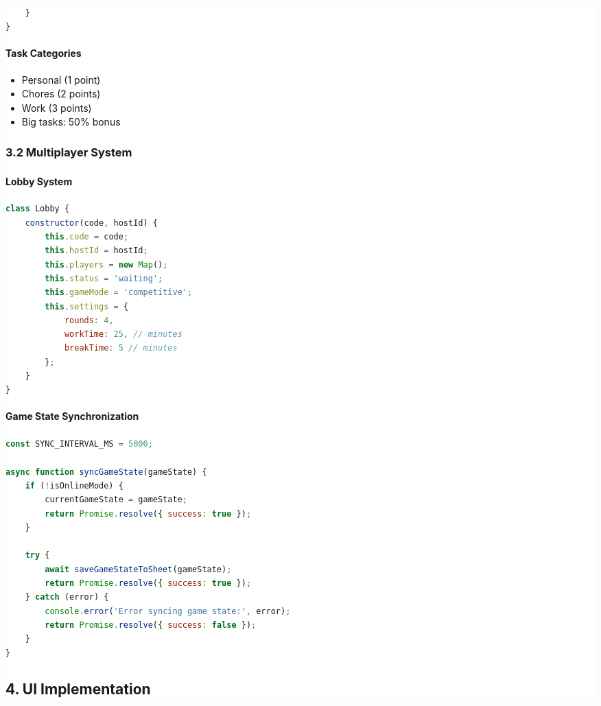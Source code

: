 ```javascript
    }
}
```

#### Task Categories
- Personal (1 point)
- Chores (2 points)
- Work (3 points)
- Big tasks: 50% bonus

### 3.2 Multiplayer System

#### Lobby System
```javascript
class Lobby {
    constructor(code, hostId) {
        this.code = code;
        this.hostId = hostId;
        this.players = new Map();
        this.status = 'waiting';
        this.gameMode = 'competitive';
        this.settings = {
            rounds: 4,
            workTime: 25, // minutes
            breakTime: 5 // minutes
        };
    }
}
```

#### Game State Synchronization
```javascript
const SYNC_INTERVAL_MS = 5000;

async function syncGameState(gameState) {
    if (!isOnlineMode) {
        currentGameState = gameState;
        return Promise.resolve({ success: true });
    }
    
    try {
        await saveGameStateToSheet(gameState);
        return Promise.resolve({ success: true });
    } catch (error) {
        console.error('Error syncing game state:', error);
        return Promise.resolve({ success: false });
    }
}
```

## 4. UI Implementation
